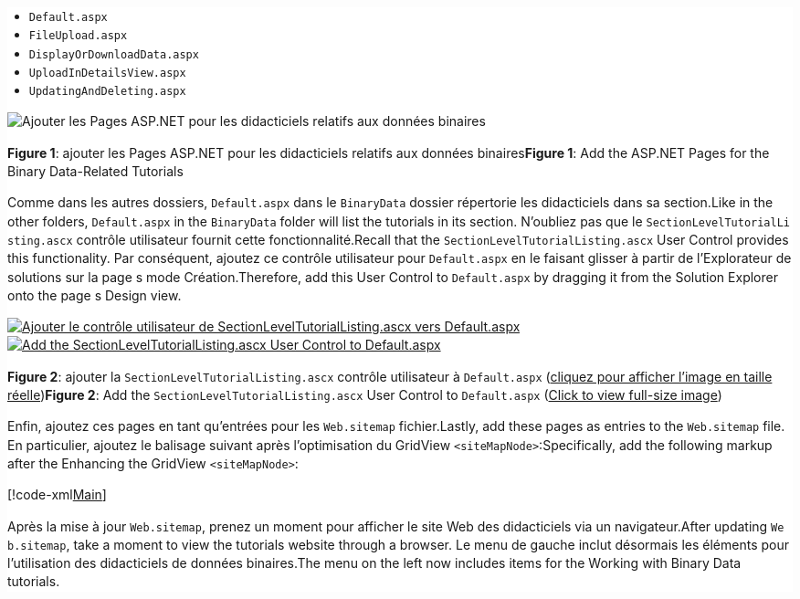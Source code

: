 - `Default.aspx`
- `FileUpload.aspx`
- `DisplayOrDownloadData.aspx`
- `UploadInDetailsView.aspx`
- `UpdatingAndDeleting.aspx`


![Ajouter les Pages ASP.NET pour les didacticiels relatifs aux données binaires](uploading-files-vb/_static/image1.gif)

<span data-ttu-id="762f7-125">**Figure 1**: ajouter les Pages ASP.NET pour les didacticiels relatifs aux données binaires</span><span class="sxs-lookup"><span data-stu-id="762f7-125">**Figure 1**: Add the ASP.NET Pages for the Binary Data-Related Tutorials</span></span>


<span data-ttu-id="762f7-126">Comme dans les autres dossiers, `Default.aspx` dans le `BinaryData` dossier répertorie les didacticiels dans sa section.</span><span class="sxs-lookup"><span data-stu-id="762f7-126">Like in the other folders, `Default.aspx` in the `BinaryData` folder will list the tutorials in its section.</span></span> <span data-ttu-id="762f7-127">N’oubliez pas que le `SectionLevelTutorialListing.ascx` contrôle utilisateur fournit cette fonctionnalité.</span><span class="sxs-lookup"><span data-stu-id="762f7-127">Recall that the `SectionLevelTutorialListing.ascx` User Control provides this functionality.</span></span> <span data-ttu-id="762f7-128">Par conséquent, ajoutez ce contrôle utilisateur pour `Default.aspx` en le faisant glisser à partir de l’Explorateur de solutions sur la page s mode Création.</span><span class="sxs-lookup"><span data-stu-id="762f7-128">Therefore, add this User Control to `Default.aspx` by dragging it from the Solution Explorer onto the page s Design view.</span></span>


<span data-ttu-id="762f7-129">[![Ajouter le contrôle utilisateur de SectionLevelTutorialListing.ascx vers Default.aspx](uploading-files-vb/_static/image2.gif)](uploading-files-vb/_static/image1.png)</span><span class="sxs-lookup"><span data-stu-id="762f7-129">[![Add the SectionLevelTutorialListing.ascx User Control to Default.aspx](uploading-files-vb/_static/image2.gif)](uploading-files-vb/_static/image1.png)</span></span>

<span data-ttu-id="762f7-130">**Figure 2**: ajouter la `SectionLevelTutorialListing.ascx` contrôle utilisateur à `Default.aspx` ([cliquez pour afficher l’image en taille réelle](uploading-files-vb/_static/image2.png))</span><span class="sxs-lookup"><span data-stu-id="762f7-130">**Figure 2**: Add the `SectionLevelTutorialListing.ascx` User Control to `Default.aspx` ([Click to view full-size image](uploading-files-vb/_static/image2.png))</span></span>


<span data-ttu-id="762f7-131">Enfin, ajoutez ces pages en tant qu’entrées pour les `Web.sitemap` fichier.</span><span class="sxs-lookup"><span data-stu-id="762f7-131">Lastly, add these pages as entries to the `Web.sitemap` file.</span></span> <span data-ttu-id="762f7-132">En particulier, ajoutez le balisage suivant après l’optimisation du GridView `<siteMapNode>`:</span><span class="sxs-lookup"><span data-stu-id="762f7-132">Specifically, add the following markup after the Enhancing the GridView `<siteMapNode>`:</span></span>


[!code-xml[Main](uploading-files-vb/samples/sample1.xml)]

<span data-ttu-id="762f7-133">Après la mise à jour `Web.sitemap`, prenez un moment pour afficher le site Web des didacticiels via un navigateur.</span><span class="sxs-lookup"><span data-stu-id="762f7-133">After updating `Web.sitemap`, take a moment to view the tutorials website through a browser.</span></span> <span data-ttu-id="762f7-134">Le menu de gauche inclut désormais les éléments pour l’utilisation des didacticiels de données binaires.</span><span class="sxs-lookup"><span data-stu-id="762f7-134">The menu on the left now includes items for the Working with Binary Data tutorials.</span></span>
